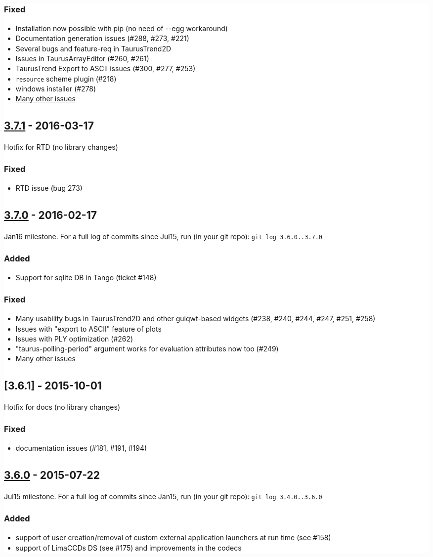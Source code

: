 ### Fixed
- Installation now possible with pip (no need of --egg workaround)
- Documentation generation issues (#288, #273, #221)
- Several bugs and feature-req in TaurusTrend2D 
- Issues in TaurusArrayEditor (#260, #261) 
- TaurusTrend Export to ASCII issues (#300, #277, #253)
- `resource` scheme plugin (#218)
- windows installer (#278)
- [Many other issues](https://sf.net/p/tauruslib/tickets/milestone/Jul16/)


## [3.7.1] - 2016-03-17
Hotfix for RTD (no library changes)

### Fixed
- RTD issue (bug 273)  


## [3.7.0] - 2016-02-17 
Jan16 milestone. 
For a full log of commits since Jul15, run (in your git repo):
`git log 3.6.0..3.7.0` 

### Added
- Support for sqlite DB in Tango (ticket #148)

### Fixed
- Many usability bugs in TaurusTrend2D and other
  guiqwt-based widgets (#238, #240, #244, #247, #251, #258)
- Issues with "export to ASCII" feature of plots
- Issues with PLY optimization (#262)
- "taurus-polling-period" argument works for evaluation
  attributes now too (#249)
- [Many other issues](http://sf.net/p/tauruslib/tickets/milestone/Jan16/)
    

## [3.6.1] - 2015-10-01
Hotfix for docs (no library changes)

### Fixed
- documentation issues (#181, #191, #194)


## [3.6.0] - 2015-07-22 
Jul15 milestone. 
For a full log of commits since Jan15, run (in your git repo):
`git log 3.4.0..3.6.0` 

### Added
- support of user creation/removal of custom external application
launchers at run time (see #158)
- support of LimaCCDs DS (see #175) and improvements in the codecs


[keepachangelog.com]: http://keepachangelog.com
[TEP3]: http://www.taurus-scada.org/tep/?TEP3.md
[TEP14]: http://www.taurus-scada.org/tep/?TEP14.md
[TEP15]: http://www.taurus-scada.org/tep/?TEP15.md
[Unreleased]: https://github.com/taurus-org/taurus/tree/develop
[4.6.0]: https://github.com/taurus-org/taurus/tree/release-4.6.0
[4.5.1]: https://github.com/taurus-org/taurus/tree/release-4.5.1
[4.5.0]: https://github.com/taurus-org/taurus/tree/release-4.5.0
[4.4.0]: https://github.com/taurus-org/taurus/tree/4.4.0
[4.3.1]: https://github.com/taurus-org/taurus/tree/4.3.1
[4.3.0]: https://github.com/taurus-org/taurus/tree/4.3.0
[4.1.1]: https://github.com/taurus-org/taurus/tree/4.1.1
[4.1.0]: https://github.com/taurus-org/taurus/tree/4.1.0
[4.0.3]: https://github.com/taurus-org/taurus/tree/4.0.3
[4.0.1]: https://github.com/taurus-org/taurus/tree/4.0.1
[3.7.1]: https://github.com/taurus-org/taurus/tree/3.7.1
[3.7.0]: https://github.com/taurus-org/taurus/tree/3.7.0
[3.6.0]: https://github.com/taurus-org/taurus/tree/3.6.0
[support-3.x]: https://github.com/taurus-org/taurus/tree/support-3.x